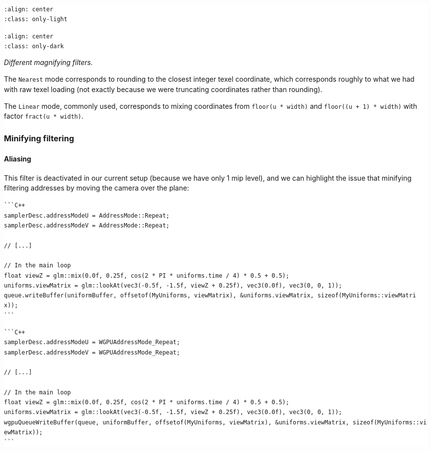 ```{image} /images/mag-filter-light.svg
:align: center
:class: only-light
```

```{image} /images/mag-filter-dark.svg
:align: center
:class: only-dark
```

<p class="align-center">
	<span class="caption-text"><em>Different magnifying filters.</em></span>
</p>

The `Nearest` mode corresponds to rounding to the closest integer texel coordinate, which corresponds roughly to what we had with raw texel loading (not exactly because we were truncating coordinates rather than rounding).

The `Linear` mode, commonly used, corresponds to mixing coordinates from `floor(u * width)` and `floor((u + 1) * width)` with factor `fract(u * width)`.

### Minifying filtering

#### Aliasing

This filter is deactivated in our current setup (because we have only 1 mip level), and we can highlight the issue that minifying filtering addresses by moving the camera over the plane:

````{tab} With webgpu.hpp
```C++
samplerDesc.addressModeU = AddressMode::Repeat;
samplerDesc.addressModeV = AddressMode::Repeat;

// [...]

// In the main loop
float viewZ = glm::mix(0.0f, 0.25f, cos(2 * PI * uniforms.time / 4) * 0.5 + 0.5);
uniforms.viewMatrix = glm::lookAt(vec3(-0.5f, -1.5f, viewZ + 0.25f), vec3(0.0f), vec3(0, 0, 1));
queue.writeBuffer(uniformBuffer, offsetof(MyUniforms, viewMatrix), &uniforms.viewMatrix, sizeof(MyUniforms::viewMatrix));
```
````

````{tab} Vanilla webgpu.h
```C++
samplerDesc.addressModeU = WGPUAddressMode_Repeat;
samplerDesc.addressModeV = WGPUAddressMode_Repeat;

// [...]

// In the main loop
float viewZ = glm::mix(0.0f, 0.25f, cos(2 * PI * uniforms.time / 4) * 0.5 + 0.5);
uniforms.viewMatrix = glm::lookAt(vec3(-0.5f, -1.5f, viewZ + 0.25f), vec3(0.0f), vec3(0, 0, 1));
wgpuQueueWriteBuffer(queue, uniformBuffer, offsetof(MyUniforms, viewMatrix), &uniforms.viewMatrix, sizeof(MyUniforms::viewMatrix));
```
````
